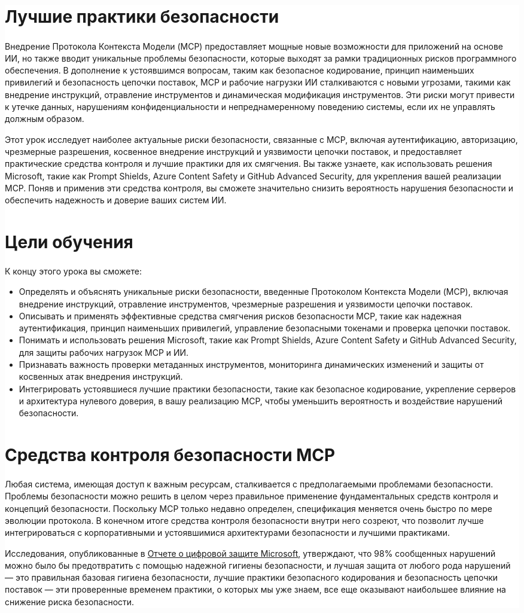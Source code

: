 
# Лучшие практики безопасности

Внедрение Протокола Контекста Модели (MCP) предоставляет мощные новые возможности для приложений на основе ИИ, но также вводит уникальные проблемы безопасности, которые выходят за рамки традиционных рисков программного обеспечения. В дополнение к устоявшимся вопросам, таким как безопасное кодирование, принцип наименьших привилегий и безопасность цепочки поставок, MCP и рабочие нагрузки ИИ сталкиваются с новыми угрозами, такими как внедрение инструкций, отравление инструментов и динамическая модификация инструментов. Эти риски могут привести к утечке данных, нарушениям конфиденциальности и непреднамеренному поведению системы, если их не управлять должным образом.

Этот урок исследует наиболее актуальные риски безопасности, связанные с MCP, включая аутентификацию, авторизацию, чрезмерные разрешения, косвенное внедрение инструкций и уязвимости цепочки поставок, и предоставляет практические средства контроля и лучшие практики для их смягчения. Вы также узнаете, как использовать решения Microsoft, такие как Prompt Shields, Azure Content Safety и GitHub Advanced Security, для укрепления вашей реализации MCP. Поняв и применив эти средства контроля, вы сможете значительно снизить вероятность нарушения безопасности и обеспечить надежность и доверие ваших систем ИИ.

# Цели обучения

К концу этого урока вы сможете:

- Определять и объяснять уникальные риски безопасности, введенные Протоколом Контекста Модели (MCP), включая внедрение инструкций, отравление инструментов, чрезмерные разрешения и уязвимости цепочки поставок.
- Описывать и применять эффективные средства смягчения рисков безопасности MCP, такие как надежная аутентификация, принцип наименьших привилегий, управление безопасными токенами и проверка цепочки поставок.
- Понимать и использовать решения Microsoft, такие как Prompt Shields, Azure Content Safety и GitHub Advanced Security, для защиты рабочих нагрузок MCP и ИИ.
- Признавать важность проверки метаданных инструментов, мониторинга динамических изменений и защиты от косвенных атак внедрения инструкций.
- Интегрировать устоявшиеся лучшие практики безопасности, такие как безопасное кодирование, укрепление серверов и архитектура нулевого доверия, в вашу реализацию MCP, чтобы уменьшить вероятность и воздействие нарушений безопасности.

# Средства контроля безопасности MCP

Любая система, имеющая доступ к важным ресурсам, сталкивается с предполагаемыми проблемами безопасности. Проблемы безопасности можно решить в целом через правильное применение фундаментальных средств контроля и концепций безопасности. Поскольку MCP только недавно определен, спецификация меняется очень быстро по мере эволюции протокола. В конечном итоге средства контроля безопасности внутри него созреют, что позволит лучше интегрироваться с корпоративными и устоявшимися архитектурами безопасности и лучшими практиками.

Исследования, опубликованные в [Отчете о цифровой защите Microsoft](https://aka.ms/mddr), утверждают, что 98% сообщенных нарушений можно было бы предотвратить с помощью надежной гигиены безопасности, и лучшая защита от любого рода нарушений — это правильная базовая гигиена безопасности, лучшие практики безопасного кодирования и безопасность цепочки поставок — эти проверенные временем практики, о которых мы уже знаем, все еще оказывают наибольшее влияние на снижение риска безопасности.
